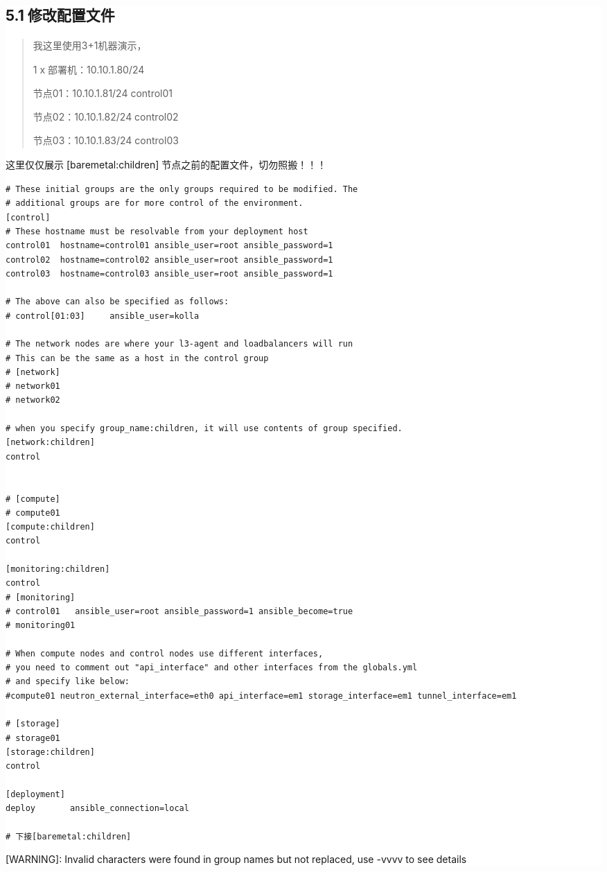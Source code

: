 ## 5.1 修改配置文件

> 我这里使用3+1机器演示，
>
> 1 x 部署机：10.10.1.80/24
>
> 节点01：10.10.1.81/24 control01
>
> 节点02：10.10.1.82/24 control02
>
> 节点03：10.10.1.83/24 control03

这里仅仅展示 [baremetal:children] 节点之前的配置文件，切勿照搬！！！ 

```
# These initial groups are the only groups required to be modified. The
# additional groups are for more control of the environment.
[control]
# These hostname must be resolvable from your deployment host
control01  hostname=control01 ansible_user=root ansible_password=1
control02  hostname=control02 ansible_user=root ansible_password=1
control03  hostname=control03 ansible_user=root ansible_password=1
 
# The above can also be specified as follows:
# control[01:03]     ansible_user=kolla
 
# The network nodes are where your l3-agent and loadbalancers will run
# This can be the same as a host in the control group
# [network]
# network01
# network02
 
# when you specify group_name:children, it will use contents of group specified.
[network:children]
control
 
 
# [compute]
# compute01
[compute:children]
control
 
[monitoring:children]
control
# [monitoring]
# control01   ansible_user=root ansible_password=1 ansible_become=true
# monitoring01
 
# When compute nodes and control nodes use different interfaces,
# you need to comment out "api_interface" and other interfaces from the globals.yml
# and specify like below:
#compute01 neutron_external_interface=eth0 api_interface=em1 storage_interface=em1 tunnel_interface=em1
 
# [storage]
# storage01
[storage:children]
control
 
[deployment]
deploy       ansible_connection=local
 
# 下接[baremetal:children]
```


[WARNING]: Invalid characters were found in group names but not replaced, use -vvvv to see details